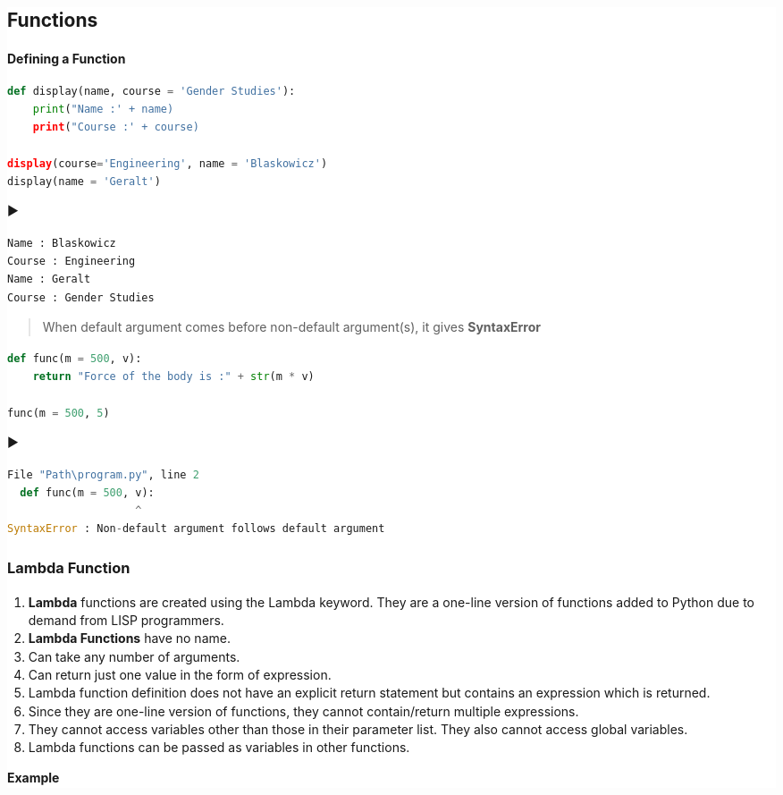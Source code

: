 ## Functions

**Defining a Function**

```python
def display(name, course = 'Gender Studies'):
    print("Name :' + name)
    print("Course :' + course)

display(course='Engineering', name = 'Blaskowicz')
display(name = 'Geralt')
```

:arrow_forward:

```
Name : Blaskowicz
Course : Engineering
Name : Geralt
Course : Gender Studies
```

> When default argument comes before non-default argument(s), it gives **SyntaxError**

```python
def func(m = 500, v):
    return "Force of the body is :" + str(m * v)

func(m = 500, 5)
```

:arrow_forward:

```python
File "Path\program.py", line 2
  def func(m = 500, v):
                    ^
SyntaxError : Non-default argument follows default argument
```

### Lambda Function

1. **Lambda** functions are created using the Lambda keyword. They are a one-line version of functions added to Python due to demand from LISP programmers.
2. **Lambda Functions** have no name.
3. Can take any number of arguments.
4. Can return just one value in the form of expression.
5. Lambda function definition does not have an explicit return statement but contains an expression which is returned.
6. Since they are one-line version of functions, they cannot contain/return multiple expressions.
7. They cannot access variables other than those in their parameter list. They also cannot access global variables.
8. Lambda functions can be passed as variables in other functions.

**Example**
